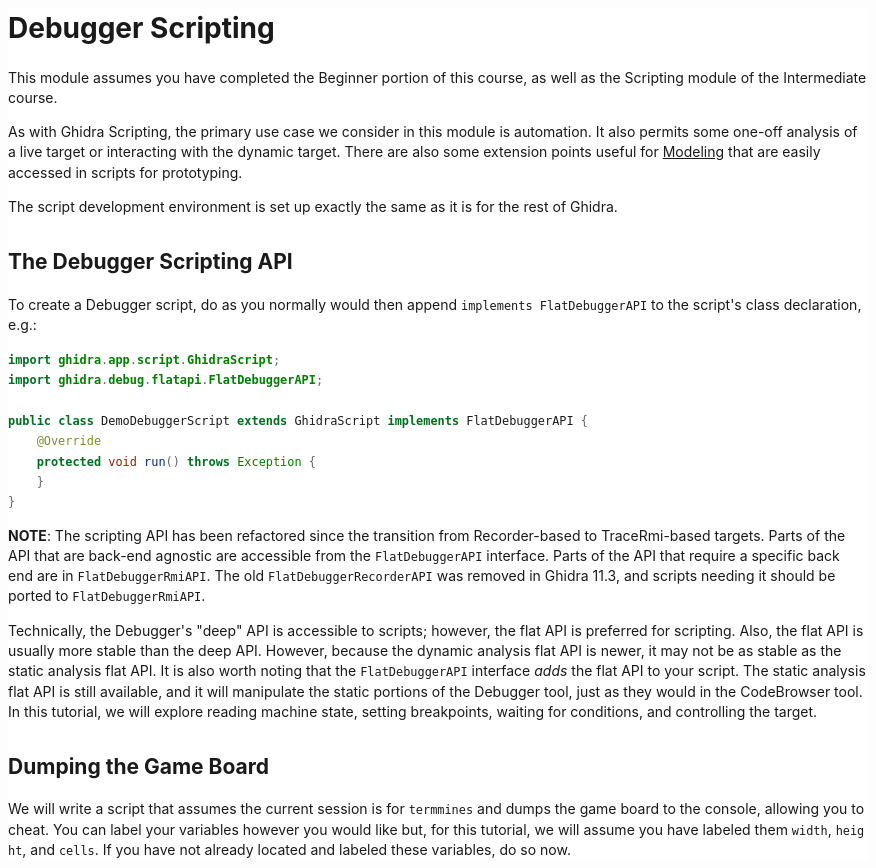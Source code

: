 
# Debugger Scripting

This module assumes you have completed the Beginner portion of this course, as well as the Scripting module of the Intermediate course.

As with Ghidra Scripting, the primary use case we consider in this module is automation.
It also permits some one-off analysis of a live target or interacting with the dynamic target.
There are also some extension points useful for [Modeling](B4-Modeling.md) that are easily accessed in scripts for prototyping.

The script development environment is set up exactly the same as it is for the rest of Ghidra.

## The Debugger Scripting API

To create a Debugger script, do as you normally would then append `implements FlatDebuggerAPI` to the script's class declaration, e.g.:

```java {.numberLines}
import ghidra.app.script.GhidraScript;
import ghidra.debug.flatapi.FlatDebuggerAPI;

public class DemoDebuggerScript extends GhidraScript implements FlatDebuggerAPI {
	@Override
	protected void run() throws Exception {
	}
}
```

**NOTE**: The scripting API has been refactored since the transition from Recorder-based to TraceRmi-based targets.
Parts of the API that are back-end agnostic are accessible from the `FlatDebuggerAPI` interface.
Parts of the API that require a specific back end are in `FlatDebuggerRmiAPI`.
The old `FlatDebuggerRecorderAPI` was removed in Ghidra 11.3, and scripts needing it should be ported to `FlatDebuggerRmiAPI`.

Technically, the Debugger's "deep" API is accessible to scripts; however, the flat API is preferred for scripting.
Also, the flat API is usually more stable than the deep API.
However, because the dynamic analysis flat API is newer, it may not be as stable as the static analysis flat API.
It is also worth noting that the `FlatDebuggerAPI` interface *adds* the flat API to your script.
The static analysis flat API is still available, and it will manipulate the static portions of the Debugger tool, just as they would in the CodeBrowser tool.
In this tutorial, we will explore reading machine state, setting breakpoints, waiting for conditions, and controlling the target.

## Dumping the Game Board

We will write a script that assumes the current session is for `termmines` and dumps the game board to the console, allowing you to cheat.
You can label your variables however you would like but, for this tutorial, we will assume you have labeled them `width`, `height`, and `cells`.
If you have not already located and labeled these variables, do so now.
